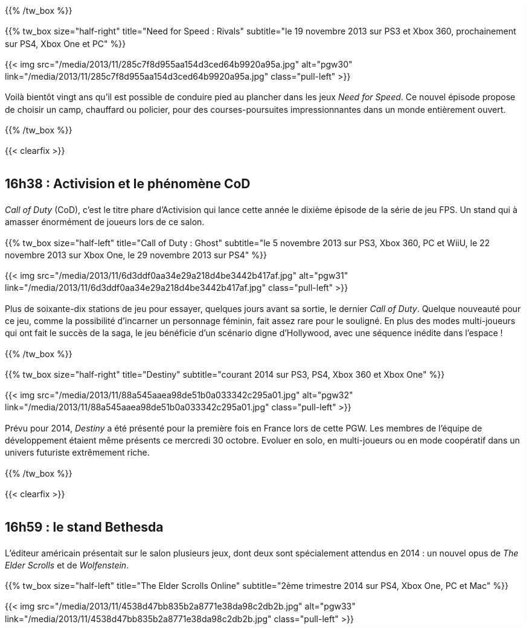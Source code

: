 {{% /tw_box %}}

{{% tw_box size="half-right" title="Need for Speed : Rivals" subtitle="le 19 novembre 2013 sur PS3 et Xbox 360, prochainement sur PS4, Xbox One et PC" %}}

{{< img src="/media/2013/11/285c7f8d955aa154d3ced64b9920a95a.jpg" alt="pgw30" link="/media/2013/11/285c7f8d955aa154d3ced64b9920a95a.jpg" class="pull-left" >}}

Voilà bientôt vingt ans qu’il est possible de conduire pied au plancher dans les jeux *Need for Speed*. Ce nouvel épisode propose de choisir un camp, chauffard ou policier, pour des courses-poursuites impressionnantes dans un monde entièrement ouvert.

{{% /tw_box %}}

{{< clearfix >}}

## 16h38 : Activision et le phénomène CoD

*Call of Duty* (CoD), c’est le titre phare d’Activision qui lance cette année le dixième épisode de la série de jeu FPS. Un stand qui à amasser énormément de joueurs lors de ce salon.

{{% tw_box size="half-left" title="Call of Duty : Ghost" subtitle="le 5 novembre 2013 sur PS3, Xbox 360, PC et WiiU, le 22 novembre 2013 sur Xbox One, le 29 novembre 2013 sur PS4" %}}

{{< img src="/media/2013/11/6d3ddf0aa34e29a218d4be3442b417af.jpg" alt="pgw31" link="/media/2013/11/6d3ddf0aa34e29a218d4be3442b417af.jpg" class="pull-left" >}}

Plus de soixante-dix stations de jeu pour essayer, quelques jours avant sa sortie, le dernier *Call of Duty*. Quelque nouveauté pour ce jeu, comme la possibilité d’incarner un personnage féminin, fait assez rare pour le souligné. En plus des modes multi-joueurs qui ont fait le succès de la saga, le jeu bénéficie d’un scénario digne d’Hollywood, avec une séquence inédite dans l’espace !

{{% /tw_box %}}

{{% tw_box size="half-right" title="Destiny" subtitle="courant 2014 sur PS3, PS4, Xbox 360 et Xbox One" %}}

{{< img src="/media/2013/11/88a545aaea98de51b0a033342c295a01.jpg" alt="pgw32" link="/media/2013/11/88a545aaea98de51b0a033342c295a01.jpg" class="pull-left" >}}

Prévu pour 2014, *Destiny* a été présenté pour la première fois en France lors de cette PGW. Les membres de l’équipe de développement étaient même présents ce mercredi 30 octobre. Evoluer en solo, en multi-joueurs ou en mode coopératif dans un univers futuriste extrêmement riche.

{{% /tw_box %}}

{{< clearfix >}}

## 16h59 : le stand Bethesda

L’éditeur américain présentait sur le salon plusieurs jeux, dont deux sont spécialement attendus en 2014 : un nouvel opus de *The Elder Scrolls* et de *Wolfenstein*.

{{% tw_box size="half-left" title="The Elder Scrolls Online" subtitle="2ème trimestre 2014 sur PS4, Xbox One, PC et Mac" %}}

{{< img src="/media/2013/11/4538d47bb835b2a8771e38da98c2db2b.jpg" alt="pgw33" link="/media/2013/11/4538d47bb835b2a8771e38da98c2db2b.jpg" class="pull-left" >}}
